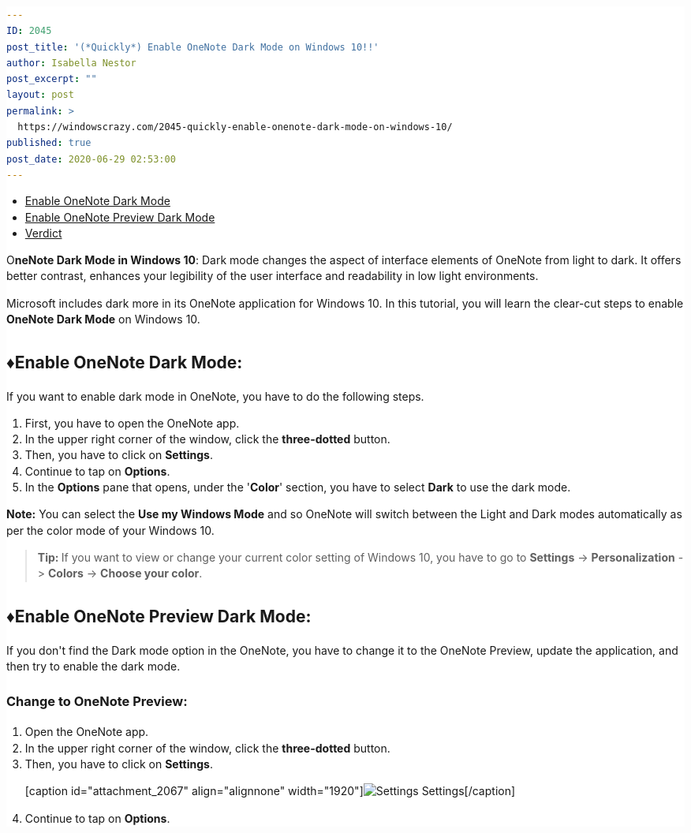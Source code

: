 ```yaml
---
ID: 2045
post_title: '(*Quickly*) Enable OneNote Dark Mode on Windows 10!!'
author: Isabella Nestor
post_excerpt: ""
layout: post
permalink: >
  https://windowscrazy.com/2045-quickly-enable-onenote-dark-mode-on-windows-10/
published: true
post_date: 2020-06-29 02:53:00
---
```

<ul class="toc">
 	<li><a href="#1">Enable OneNote Dark Mode</a></li>
 	<li><a href="#2">Enable OneNote Preview Dark Mode</a></li>
 	<li><a href="#3">Verdict</a></li>
</ul>
<span class="dcap">O</span><strong>neNote Dark Mode in Windows 10</strong>: Dark mode changes the aspect of interface elements of OneNote from light to dark. It offers better contrast, enhances your legibility of the user interface and readability in low light environments.

Microsoft includes dark more in its OneNote application for Windows 10. In this tutorial, you will learn the clear-cut steps to enable <strong>OneNote Dark Mode</strong> on Windows 10.
<h2 id="1">♦Enable OneNote Dark Mode:</h2>
If you want to enable dark mode in OneNote, you have to do the following steps.
<ol>
 	<li>First, you have to open the OneNote app.</li>
 	<li>In the upper right corner of the window, click the <strong>three-dotted</strong> button.</li>
 	<li>Then, you have to click on <strong>Settings</strong>.</li>
 	<li>Continue to tap on <strong>Options</strong>.</li>
 	<li>In the <strong>Options</strong> pane that opens, under the '<strong>Color</strong>' section, you have to select <strong>Dark</strong> to use the dark mode.</li>
</ol>
<p id="note"><strong>Note:</strong> You can select the <strong>Use my Windows Mode</strong> and so OneNote will switch between the Light and Dark modes automatically as per the color mode of your Windows 10.</p>

<blockquote><strong>Tip: </strong>If you want to view or change your current color setting of Windows 10, you have to go to <strong>Settings</strong> -&gt; <strong>Personalization</strong> -&gt; <strong>Colors</strong> -&gt; <strong>Choose your color</strong>.</blockquote>
<h2 id="2">♦Enable OneNote Preview Dark Mode:</h2>
If you don't find the Dark mode option in the OneNote, you have to change it to the OneNote Preview, update the application, and then try to enable the dark mode.
<h3>Change to OneNote Preview:</h3>
<ol>
 	<li>Open the OneNote app.</li>
 	<li>In the upper right corner of the window, click the <strong>three-dotted</strong> button.</li>
 	<li>Then, you have to click on <strong>Settings</strong>.

[caption id="attachment_2067" align="alignnone" width="1920"]<img class="size-full wp-image-2067" src="https://windowscrazy.com/wp-content/uploads/2020/06/Settings.png" alt="Settings" width="1920" height="1020" /> Settings[/caption]</li>
 	<li>Continue to tap on <strong>Options</strong>.
